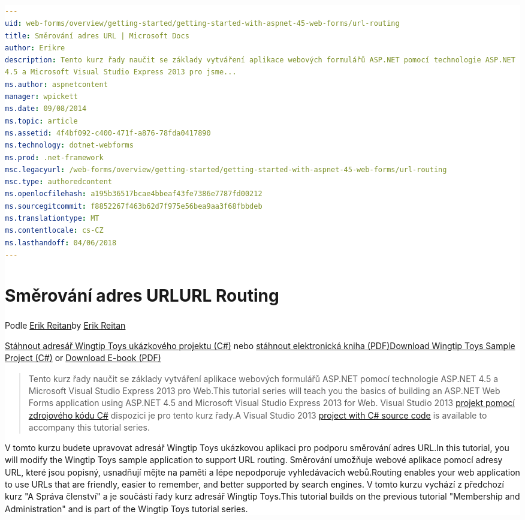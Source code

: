 ```yaml
---
uid: web-forms/overview/getting-started/getting-started-with-aspnet-45-web-forms/url-routing
title: Směrování adres URL | Microsoft Docs
author: Erikre
description: Tento kurz řady naučit se základy vytváření aplikace webových formulářů ASP.NET pomocí technologie ASP.NET 4.5 a Microsoft Visual Studio Express 2013 pro jsme...
ms.author: aspnetcontent
manager: wpickett
ms.date: 09/08/2014
ms.topic: article
ms.assetid: 4f4bf092-c400-471f-a876-78fda0417890
ms.technology: dotnet-webforms
ms.prod: .net-framework
msc.legacyurl: /web-forms/overview/getting-started/getting-started-with-aspnet-45-web-forms/url-routing
msc.type: authoredcontent
ms.openlocfilehash: a195b36517bcae4bbeaf43fe7386e7787fd00212
ms.sourcegitcommit: f8852267f463b62d7f975e56bea9aa3f68fbbdeb
ms.translationtype: MT
ms.contentlocale: cs-CZ
ms.lasthandoff: 04/06/2018
---
```

<a name="url-routing"></a><span data-ttu-id="4e80b-103">Směrování adres URL</span><span class="sxs-lookup"><span data-stu-id="4e80b-103">URL Routing</span></span>
====================
<span data-ttu-id="4e80b-104">Podle [Erik Reitan](https://github.com/Erikre)</span><span class="sxs-lookup"><span data-stu-id="4e80b-104">by [Erik Reitan](https://github.com/Erikre)</span></span>

<span data-ttu-id="4e80b-105">[Stáhnout adresář Wingtip Toys ukázkového projektu (C#)](http://go.microsoft.com/fwlink/?LinkID=389434&clcid=0x409) nebo [stáhnout elektronická kniha (PDF)](http://download.microsoft.com/download/0/F/B/0FBFAA46-2BFD-478F-8E56-7BF3C672DF9D/Getting%20Started%20with%20ASP.NET%204.5%20Web%20Forms%20and%20Visual%20Studio%202013.pdf)</span><span class="sxs-lookup"><span data-stu-id="4e80b-105">[Download Wingtip Toys Sample Project (C#)](http://go.microsoft.com/fwlink/?LinkID=389434&clcid=0x409) or [Download E-book (PDF)](http://download.microsoft.com/download/0/F/B/0FBFAA46-2BFD-478F-8E56-7BF3C672DF9D/Getting%20Started%20with%20ASP.NET%204.5%20Web%20Forms%20and%20Visual%20Studio%202013.pdf)</span></span>

> <span data-ttu-id="4e80b-106">Tento kurz řady naučit se základy vytváření aplikace webových formulářů ASP.NET pomocí technologie ASP.NET 4.5 a Microsoft Visual Studio Express 2013 pro Web.</span><span class="sxs-lookup"><span data-stu-id="4e80b-106">This tutorial series will teach you the basics of building an ASP.NET Web Forms application using ASP.NET 4.5 and Microsoft Visual Studio Express 2013 for Web.</span></span> <span data-ttu-id="4e80b-107">Visual Studio 2013 [projekt pomocí zdrojového kódu C#](https://go.microsoft.com/fwlink/?LinkID=389434&clcid=0x409) dispozici je pro tento kurz řady.</span><span class="sxs-lookup"><span data-stu-id="4e80b-107">A Visual Studio 2013 [project with C# source code](https://go.microsoft.com/fwlink/?LinkID=389434&clcid=0x409) is available to accompany this tutorial series.</span></span>


<span data-ttu-id="4e80b-108">V tomto kurzu budete upravovat adresář Wingtip Toys ukázkovou aplikaci pro podporu směrování adres URL.</span><span class="sxs-lookup"><span data-stu-id="4e80b-108">In this tutorial, you will modify the Wingtip Toys sample application to support URL routing.</span></span> <span data-ttu-id="4e80b-109">Směrování umožňuje webové aplikace pomocí adresy URL, které jsou popisný, usnadňují mějte na paměti a lépe nepodporuje vyhledávacích webů.</span><span class="sxs-lookup"><span data-stu-id="4e80b-109">Routing enables your web application to use URLs that are friendly, easier to remember, and better supported by search engines.</span></span> <span data-ttu-id="4e80b-110">V tomto kurzu vychází z předchozí kurz "A Správa členství" a je součástí řady kurz adresář Wingtip Toys.</span><span class="sxs-lookup"><span data-stu-id="4e80b-110">This tutorial builds on the previous tutorial "Membership and Administration" and is part of the Wingtip Toys tutorial series.</span></span>
